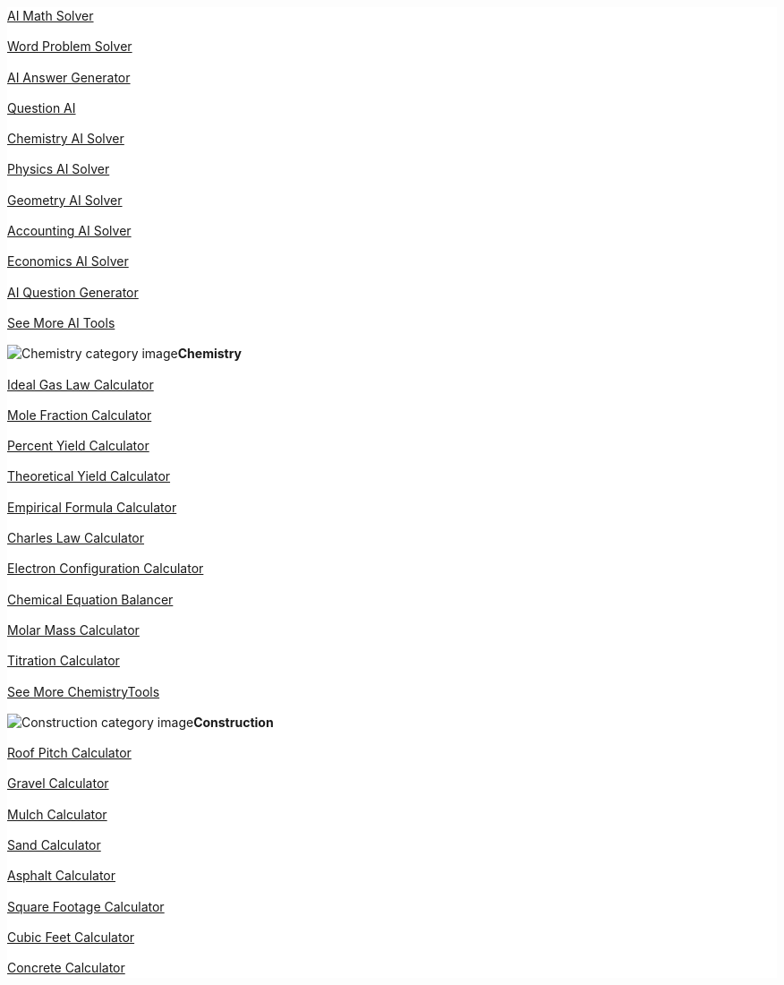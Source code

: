 [AI Math Solver](https://calculator-online.net/ai-math-solver/)

[Word Problem Solver](https://calculator-online.net/word-problem-solver/)

[AI Answer Generator](https://calculator-online.net/ai-answer-generator/)

[Question AI](https://calculator-online.net/question-ai/)

[Chemistry AI Solver](https://calculator-online.net/chemistry-ai/)

[Physics AI Solver](https://calculator-online.net/physics-ai/)

[Geometry AI Solver](https://calculator-online.net/geometry-ai/)

[Accounting AI Solver](https://calculator-online.net/accounting-ai/)

[Economics AI Solver](https://calculator-online.net/economics-ai/)

[AI Question Generator](https://calculator-online.net/ai-question-generator/)

[See More AI Tools](https://calculator-online.net/ai-tools/ "See More AI Tools")

![Chemistry category image](https://calculator-online.net/assets/img/cate_images/Chemistry.png?v=1.2)**Chemistry**

[Ideal Gas Law Calculator](https://calculator-online.net/ideal-gas-law-calculator/)

[Mole Fraction Calculator](https://calculator-online.net/mole-fraction-calculator/)

[Percent Yield Calculator](https://calculator-online.net/percent-yield-calculator/)

[Theoretical Yield Calculator](https://calculator-online.net/theoretical-yield-calculator/)

[Empirical Formula Calculator](https://calculator-online.net/empirical-formula-calculator/)

[Charles Law Calculator](https://calculator-online.net/charles-law-calculator/)

[Electron Configuration Calculator](https://calculator-online.net/electron-configuration-calculator/)

[Chemical Equation Balancer](https://calculator-online.net/chemical-equation-balancer-calculator/)

[Molar Mass Calculator](https://calculator-online.net/molar-mass-calculator/)

[Titration Calculator](https://calculator-online.net/titration-calculator/)

[See More ChemistryTools](https://calculator-online.net/chemistry/ "See More ChemistryTools")

![Construction category image](https://calculator-online.net/assets/img/cate_images/Construction.png?v=1.2)**Construction**

[Roof Pitch Calculator](https://calculator-online.net/roof-pitch-calculator/)

[Gravel Calculator](https://calculator-online.net/gravel-calculator/)

[Mulch Calculator](https://calculator-online.net/mulch-calculator/)

[Sand Calculator](https://calculator-online.net/sand-calculator/)

[Asphalt Calculator](https://calculator-online.net/asphalt-calculator/)

[Square Footage Calculator](https://calculator-online.net/square-footage-calculator/)

[Cubic Feet Calculator](https://calculator-online.net/cubic-feet-calculator/)

[Concrete Calculator](https://calculator-online.net/concrete-calculator/)

